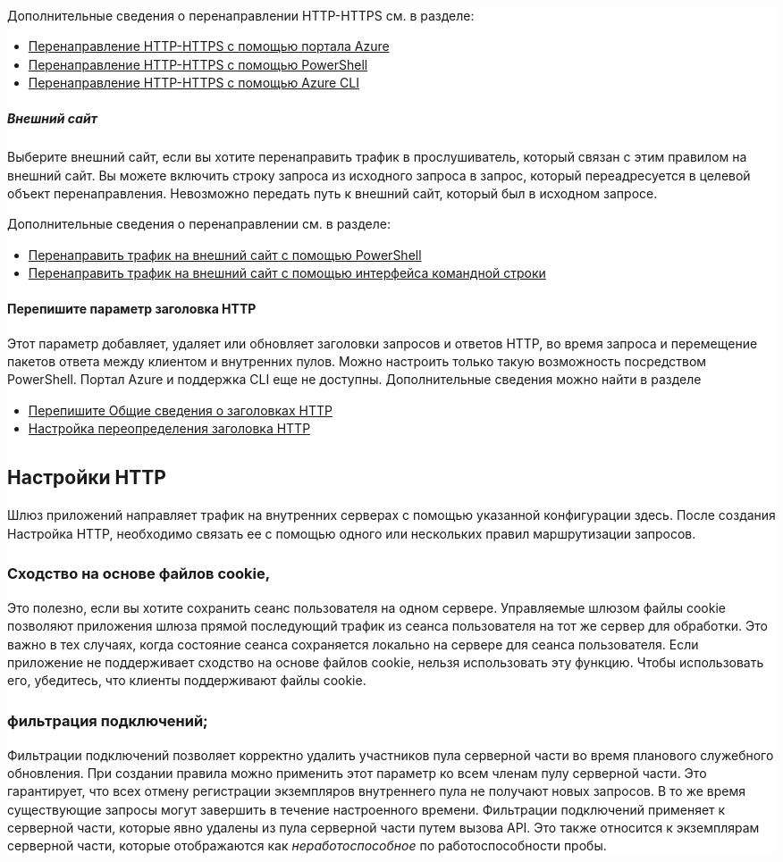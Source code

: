 Дополнительные сведения о перенаправлении HTTP-HTTPS см. в разделе:
- [Перенаправление HTTP-HTTPS с помощью портала Azure](https://docs.microsoft.com/azure/application-gateway/redirect-http-to-https-portal)
- [Перенаправление HTTP-HTTPS с помощью PowerShell](https://docs.microsoft.com/azure/application-gateway/redirect-http-to-https-powershell)
- [Перенаправление HTTP-HTTPS с помощью Azure CLI](https://docs.microsoft.com/azure/application-gateway/redirect-http-to-https-cli)

##### <a name="external-site"></a>Внешний сайт

Выберите внешний сайт, если вы хотите перенаправить трафик в прослушиватель, который связан с этим правилом на внешний сайт. Вы можете включить строку запроса из исходного запроса в запрос, который переадресуется в целевой объект перенаправления. Невозможно передать путь к внешний сайт, который был в исходном запросе.

Дополнительные сведения о перенаправлении см. в разделе:
- [Перенаправить трафик на внешний сайт с помощью PowerShell](https://docs.microsoft.com/azure/application-gateway/redirect-external-site-powershell)
- [Перенаправить трафик на внешний сайт с помощью интерфейса командной строки](https://docs.microsoft.com/azure/application-gateway/redirect-external-site-cli)

#### <a name="rewrite-the-http-header-setting"></a>Перепишите параметр заголовка HTTP

Этот параметр добавляет, удаляет или обновляет заголовки запросов и ответов HTTP, во время запроса и перемещение пакетов ответа между клиентом и внутренних пулов. Можно настроить только такую возможность посредством PowerShell. Портал Azure и поддержка CLI еще не доступны. Дополнительные сведения можно найти в разделе 

 - [Перепишите Общие сведения о заголовках HTTP](https://docs.microsoft.com/azure/application-gateway/rewrite-http-headers)
 - [Настройка переопределения заголовка HTTP](https://docs.microsoft.com/azure/application-gateway/add-http-header-rewrite-rule-powershell#specify-your-http-header-rewrite-rule-configuration)

## <a name="http-settings"></a>Настройки HTTP

Шлюз приложений направляет трафик на внутренних серверах с помощью указанной конфигурации здесь. После создания Настройка HTTP, необходимо связать ее с помощью одного или нескольких правил маршрутизации запросов.

### <a name="cookie-based-affinity"></a>Сходство на основе файлов cookie,

Это полезно, если вы хотите сохранить сеанс пользователя на одном сервере. Управляемые шлюзом файлы cookie позволяют приложения шлюза прямой последующий трафик из сеанса пользователя на тот же сервер для обработки. Это важно в тех случаях, когда состояние сеанса сохраняется локально на сервере для сеанса пользователя. Если приложение не поддерживает сходство на основе файлов cookie, нельзя использовать эту функцию. Чтобы использовать его, убедитесь, что клиенты поддерживают файлы cookie.

### <a name="connection-draining"></a>фильтрация подключений;

Фильтрации подключений позволяет корректно удалить участников пула серверной части во время планового служебного обновления. При создании правила можно применить этот параметр ко всем членам пулу серверной части. Это гарантирует, что всех отмену регистрации экземпляров внутреннего пула не получают новых запросов. В то же время существующие запросы могут завершить в течение настроенного времени. Фильтрации подключений применяет к серверной части, которые явно удалены из пула серверной части путем вызова API. Это также относится к экземплярам серверной части, которые отображаются как *неработоспособное* по работоспособности пробы.
